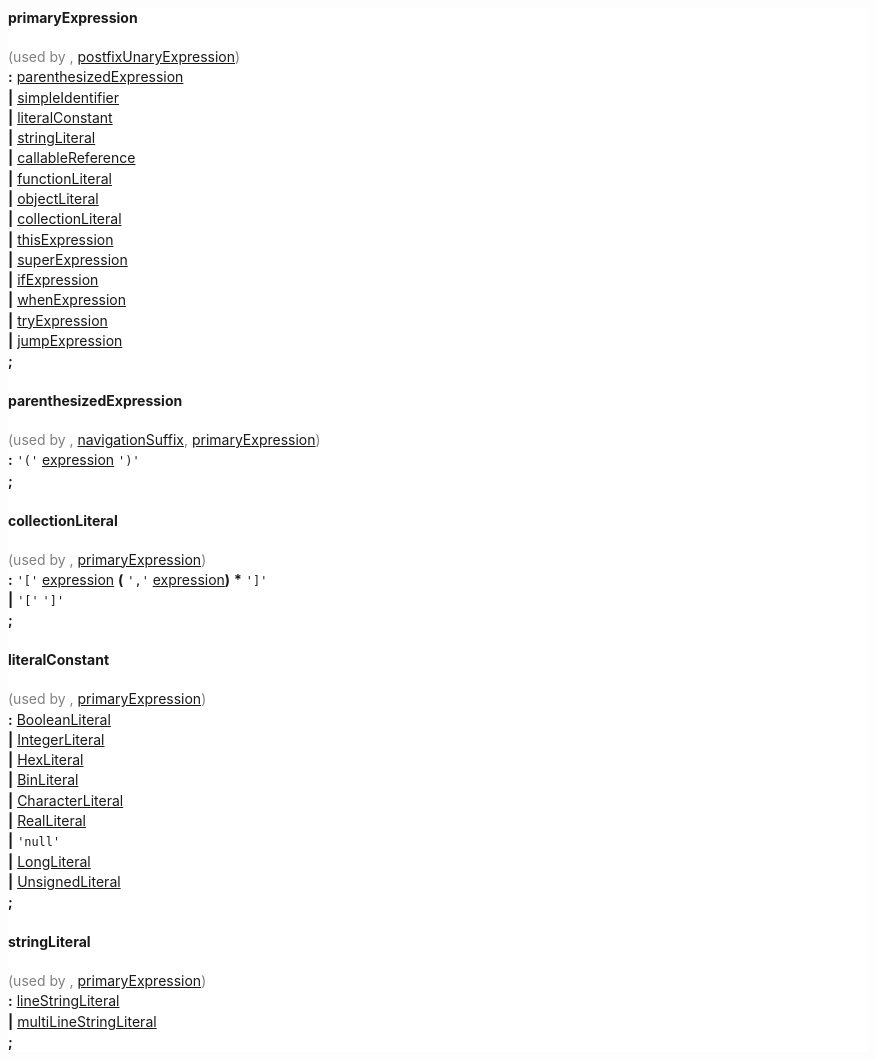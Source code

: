 <h4 id="primaryExpression">primaryExpression</h4>

<span style="color:gray">(used by </span><span style="color:gray">, </span>[postfixUnaryExpression](#postfixUnaryExpression)<span style="color:gray">)</span>  
 **:**  [parenthesizedExpression](#parenthesizedExpression)  
 **|**  [simpleIdentifier](#simpleIdentifier)  
 **|**  [literalConstant](#literalConstant)  
 **|**  [stringLiteral](#stringLiteral)  
 **|**  [callableReference](#callableReference)  
 **|**  [functionLiteral](#functionLiteral)  
 **|**  [objectLiteral](#objectLiteral)  
 **|**  [collectionLiteral](#collectionLiteral)  
 **|**  [thisExpression](#thisExpression)  
 **|**  [superExpression](#superExpression)  
 **|**  [ifExpression](#ifExpression)  
 **|**  [whenExpression](#whenExpression)  
 **|**  [tryExpression](#tryExpression)  
 **|**  [jumpExpression](#jumpExpression)  
 **;** 

<h4 id="parenthesizedExpression">parenthesizedExpression</h4>

<span style="color:gray">(used by </span><span style="color:gray">, </span>[navigationSuffix](#navigationSuffix)<span style="color:gray">, </span>[primaryExpression](#primaryExpression)<span style="color:gray">)</span>  
 **:**  `'('` [expression](#expression) `')'`  
 **;** 

<h4 id="collectionLiteral">collectionLiteral</h4>

<span style="color:gray">(used by </span><span style="color:gray">, </span>[primaryExpression](#primaryExpression)<span style="color:gray">)</span>  
 **:**  `'['` [expression](#expression) **(** `','` [expression](#expression)**)** **\***  `']'`  
 **|**  `'['` `']'`  
 **;** 

<h4 id="literalConstant">literalConstant</h4>

<span style="color:gray">(used by </span><span style="color:gray">, </span>[primaryExpression](#primaryExpression)<span style="color:gray">)</span>  
 **:**  [BooleanLiteral](#BooleanLiteral)  
 **|**  [IntegerLiteral](#IntegerLiteral)  
 **|**  [HexLiteral](#HexLiteral)  
 **|**  [BinLiteral](#BinLiteral)  
 **|**  [CharacterLiteral](#CharacterLiteral)  
 **|**  [RealLiteral](#RealLiteral)  
 **|**  `'null'`  
 **|**  [LongLiteral](#LongLiteral)  
 **|**  [UnsignedLiteral](#UnsignedLiteral)  
 **;** 

<h4 id="stringLiteral">stringLiteral</h4>

<span style="color:gray">(used by </span><span style="color:gray">, </span>[primaryExpression](#primaryExpression)<span style="color:gray">)</span>  
 **:**  [lineStringLiteral](#lineStringLiteral)  
 **|**  [multiLineStringLiteral](#multiLineStringLiteral)  
 **;** 
